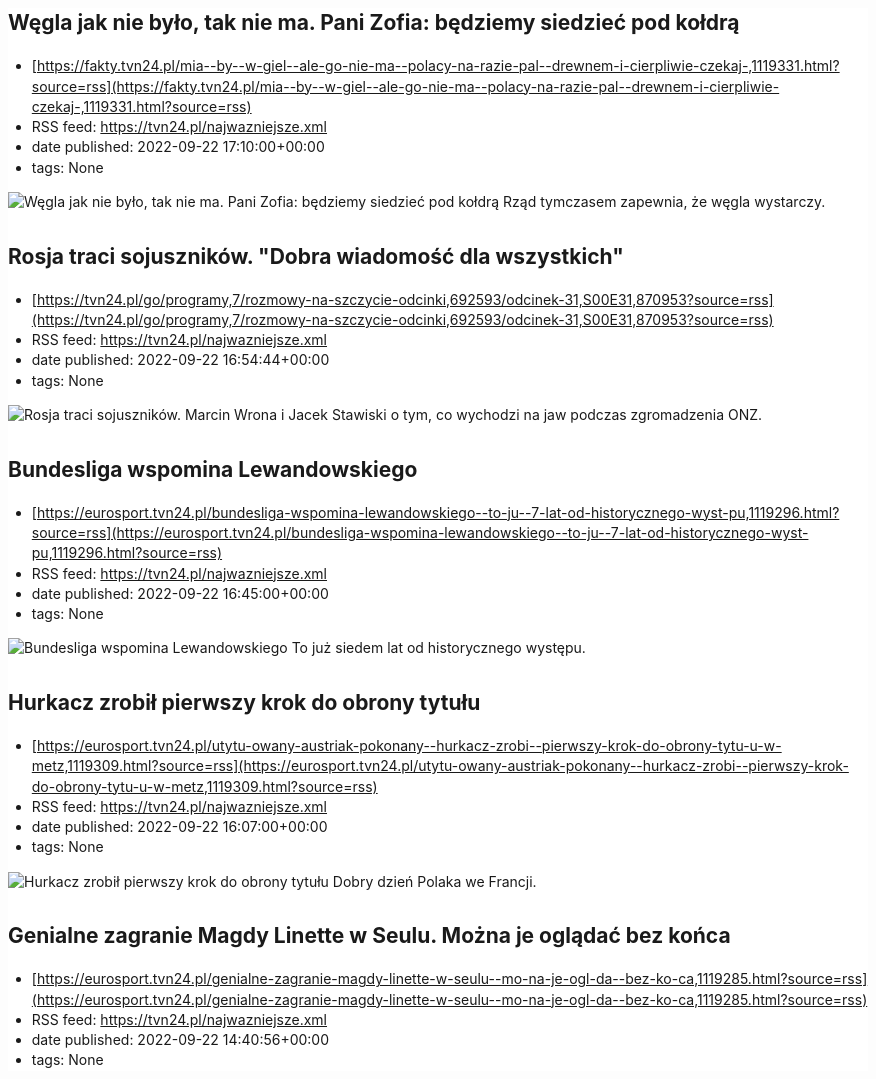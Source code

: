 ## Węgla jak nie było, tak nie ma. Pani Zofia: będziemy siedzieć pod kołdrą
 - [https://fakty.tvn24.pl/mia--by--w-giel--ale-go-nie-ma--polacy-na-razie-pal--drewnem-i-cierpliwie-czekaj-,1119331.html?source=rss](https://fakty.tvn24.pl/mia--by--w-giel--ale-go-nie-ma--polacy-na-razie-pal--drewnem-i-cierpliwie-czekaj-,1119331.html?source=rss)
 - RSS feed: https://tvn24.pl/najwazniejsze.xml
 - date published: 2022-09-22 17:10:00+00:00
 - tags: None

<img alt="Węgla jak nie było, tak nie ma. Pani Zofia: będziemy siedzieć pod kołdrą" src="https://tvn24.pl/najnowsze/cdn-zdjecie-ry5gfl-22-1900-fakty-o-0039-6126026/alternates/LANDSCAPE_1280" />
    Rząd tymczasem zapewnia, że węgla wystarczy.

## Rosja traci sojuszników. "Dobra wiadomość dla wszystkich"
 - [https://tvn24.pl/go/programy,7/rozmowy-na-szczycie-odcinki,692593/odcinek-31,S00E31,870953?source=rss](https://tvn24.pl/go/programy,7/rozmowy-na-szczycie-odcinki,692593/odcinek-31,S00E31,870953?source=rss)
 - RSS feed: https://tvn24.pl/najwazniejsze.xml
 - date published: 2022-09-22 16:54:44+00:00
 - tags: None

<img alt="Rosja traci sojuszników. " src="https://tvn24.pl/najnowsze/cdn-zdjecie-zo0nr6-wladimir-putin-6125830/alternates/LANDSCAPE_1280" />
    Marcin Wrona i Jacek Stawiski o tym, co wychodzi na jaw podczas zgromadzenia ONZ.

## Bundesliga wspomina Lewandowskiego
 - [https://eurosport.tvn24.pl/bundesliga-wspomina-lewandowskiego--to-ju--7-lat-od-historycznego-wyst-pu,1119296.html?source=rss](https://eurosport.tvn24.pl/bundesliga-wspomina-lewandowskiego--to-ju--7-lat-od-historycznego-wyst-pu,1119296.html?source=rss)
 - RSS feed: https://tvn24.pl/najwazniejsze.xml
 - date published: 2022-09-22 16:45:00+00:00
 - tags: None

<img alt="Bundesliga wspomina Lewandowskiego" src="https://tvn24.pl/najnowsze/cdn-zdjecie-ecpfbn-robert-lewandowski-w-2015-roku-strzelil-5-goli-w-9-minut-wolfsburgowi/alternates/LANDSCAPE_1280" />
    To już siedem lat od historycznego występu.

## Hurkacz zrobił pierwszy krok do obrony tytułu
 - [https://eurosport.tvn24.pl/utytu-owany-austriak-pokonany--hurkacz-zrobi--pierwszy-krok-do-obrony-tytu-u-w-metz,1119309.html?source=rss](https://eurosport.tvn24.pl/utytu-owany-austriak-pokonany--hurkacz-zrobi--pierwszy-krok-do-obrony-tytu-u-w-metz,1119309.html?source=rss)
 - RSS feed: https://tvn24.pl/najwazniejsze.xml
 - date published: 2022-09-22 16:07:00+00:00
 - tags: None

<img alt="Hurkacz zrobił pierwszy krok do obrony tytułu " src="https://tvn24.pl/najnowsze/cdn-zdjecie-i7pfrs-hubert-hurkacz-zaprezentowal-dobry-tenis/alternates/LANDSCAPE_1280" />
    Dobry dzień Polaka we Francji.

## Genialne zagranie Magdy Linette w Seulu. Można je oglądać bez końca
 - [https://eurosport.tvn24.pl/genialne-zagranie-magdy-linette-w-seulu--mo-na-je-ogl-da--bez-ko-ca,1119285.html?source=rss](https://eurosport.tvn24.pl/genialne-zagranie-magdy-linette-w-seulu--mo-na-je-ogl-da--bez-ko-ca,1119285.html?source=rss)
 - RSS feed: https://tvn24.pl/najwazniejsze.xml
 - date published: 2022-09-22 14:40:56+00:00
 - tags: None
